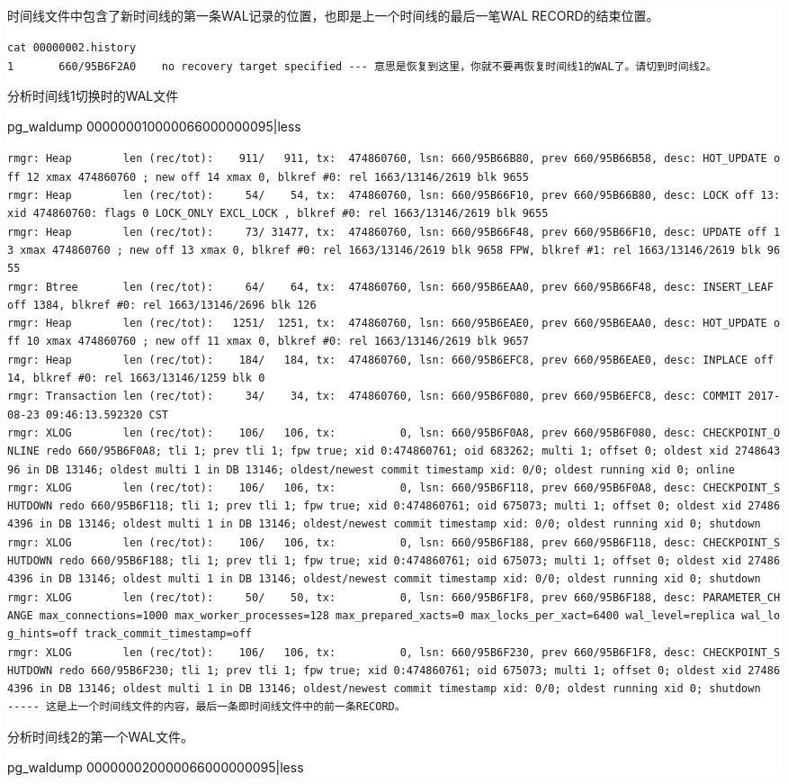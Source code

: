 时间线文件中包含了新时间线的第一条WAL记录的位置，也即是上一个时间线的最后一笔WAL RECORD的结束位置。  
  
```  
cat 00000002.history   
1       660/95B6F2A0    no recovery target specified --- 意思是恢复到这里，你就不要再恢复时间线1的WAL了。请切到时间线2。  
```  
  
分析时间线1切换时的WAL文件  
  
pg_waldump 000000010000066000000095|less  
  
```  
rmgr: Heap        len (rec/tot):    911/   911, tx:  474860760, lsn: 660/95B66B80, prev 660/95B66B58, desc: HOT_UPDATE off 12 xmax 474860760 ; new off 14 xmax 0, blkref #0: rel 1663/13146/2619 blk 9655  
rmgr: Heap        len (rec/tot):     54/    54, tx:  474860760, lsn: 660/95B66F10, prev 660/95B66B80, desc: LOCK off 13: xid 474860760: flags 0 LOCK_ONLY EXCL_LOCK , blkref #0: rel 1663/13146/2619 blk 9655  
rmgr: Heap        len (rec/tot):     73/ 31477, tx:  474860760, lsn: 660/95B66F48, prev 660/95B66F10, desc: UPDATE off 13 xmax 474860760 ; new off 13 xmax 0, blkref #0: rel 1663/13146/2619 blk 9658 FPW, blkref #1: rel 1663/13146/2619 blk 9655  
rmgr: Btree       len (rec/tot):     64/    64, tx:  474860760, lsn: 660/95B6EAA0, prev 660/95B66F48, desc: INSERT_LEAF off 1384, blkref #0: rel 1663/13146/2696 blk 126  
rmgr: Heap        len (rec/tot):   1251/  1251, tx:  474860760, lsn: 660/95B6EAE0, prev 660/95B6EAA0, desc: HOT_UPDATE off 10 xmax 474860760 ; new off 11 xmax 0, blkref #0: rel 1663/13146/2619 blk 9657  
rmgr: Heap        len (rec/tot):    184/   184, tx:  474860760, lsn: 660/95B6EFC8, prev 660/95B6EAE0, desc: INPLACE off 14, blkref #0: rel 1663/13146/1259 blk 0  
rmgr: Transaction len (rec/tot):     34/    34, tx:  474860760, lsn: 660/95B6F080, prev 660/95B6EFC8, desc: COMMIT 2017-08-23 09:46:13.592320 CST  
rmgr: XLOG        len (rec/tot):    106/   106, tx:          0, lsn: 660/95B6F0A8, prev 660/95B6F080, desc: CHECKPOINT_ONLINE redo 660/95B6F0A8; tli 1; prev tli 1; fpw true; xid 0:474860761; oid 683262; multi 1; offset 0; oldest xid 274864396 in DB 13146; oldest multi 1 in DB 13146; oldest/newest commit timestamp xid: 0/0; oldest running xid 0; online  
rmgr: XLOG        len (rec/tot):    106/   106, tx:          0, lsn: 660/95B6F118, prev 660/95B6F0A8, desc: CHECKPOINT_SHUTDOWN redo 660/95B6F118; tli 1; prev tli 1; fpw true; xid 0:474860761; oid 675073; multi 1; offset 0; oldest xid 274864396 in DB 13146; oldest multi 1 in DB 13146; oldest/newest commit timestamp xid: 0/0; oldest running xid 0; shutdown  
rmgr: XLOG        len (rec/tot):    106/   106, tx:          0, lsn: 660/95B6F188, prev 660/95B6F118, desc: CHECKPOINT_SHUTDOWN redo 660/95B6F188; tli 1; prev tli 1; fpw true; xid 0:474860761; oid 675073; multi 1; offset 0; oldest xid 274864396 in DB 13146; oldest multi 1 in DB 13146; oldest/newest commit timestamp xid: 0/0; oldest running xid 0; shutdown  
rmgr: XLOG        len (rec/tot):     50/    50, tx:          0, lsn: 660/95B6F1F8, prev 660/95B6F188, desc: PARAMETER_CHANGE max_connections=1000 max_worker_processes=128 max_prepared_xacts=0 max_locks_per_xact=6400 wal_level=replica wal_log_hints=off track_commit_timestamp=off  
rmgr: XLOG        len (rec/tot):    106/   106, tx:          0, lsn: 660/95B6F230, prev 660/95B6F1F8, desc: CHECKPOINT_SHUTDOWN redo 660/95B6F230; tli 1; prev tli 1; fpw true; xid 0:474860761; oid 675073; multi 1; offset 0; oldest xid 274864396 in DB 13146; oldest multi 1 in DB 13146; oldest/newest commit timestamp xid: 0/0; oldest running xid 0; shutdown  
----- 这是上一个时间线文件的内容，最后一条即时间线文件中的前一条RECORD。  
```  
  
分析时间线2的第一个WAL文件。  
  
pg_waldump 000000020000066000000095|less  
  